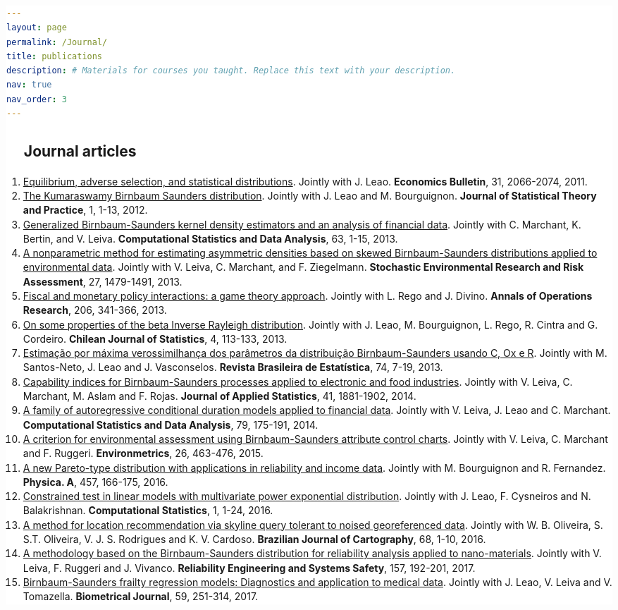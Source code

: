 ```yaml
---
layout: page
permalink: /Journal/
title: publications
description: # Materials for courses you taught. Replace this text with your description.
nav: true
nav_order: 3
---
```


## &nbsp;&nbsp;&nbsp;&nbsp;&nbsp;Journal articles 
  1.  [Equilibrium, adverse selection, and statistical distributions](http://www.accessecon.com/Pubs/EB/2011/Volume31/EB-11-V31-I3-P186.pdf). Jointly with J. Leao. **Economics Bulletin**, 31, 2066-2074, 2011.
  2.  [The Kumaraswamy Birnbaum Saunders distribution](https://www.tandfonline.com/doi/abs/10.1080/15598608.2012.719814). Jointly with J. Leao and M. Bourguignon. **Journal of Statistical Theory and Practice**, 1, 1-13, 2012.
  3.  [Generalized Birnbaum-Saunders kernel density estimators and an analysis of financial data](https://www.sciencedirect.com/science/article/pii/S0167947313000285). Jointly with C. Marchant, K. Bertin, and V. Leiva. **Computational Statistics and Data Analysis**, 63, 1-15, 2013.
  4.  [A nonparametric method for estimating asymmetric densities based on skewed Birnbaum-Saunders distributions applied to environmental data](https://link.springer.com/article/10.1007/s00477-012-0684-8). Jointly with V. Leiva, C. Marchant, and F. Ziegelmann. **Stochastic Environmental Research and Risk Assessment**, 27, 1479-1491, 2013.
  5.  [Fiscal and monetary policy interactions: a game theory approach](https://link.springer.com/article/10.1007/s10479-013-1379-3). Jointly with L. Rego and J. Divino. **Annals of Operations Research**, 206, 341-366, 2013.
  6.  [On some properties of the beta Inverse Rayleigh distribution](http://chjs.mat.utfsm.cl/volumes/04/02/Leao_etal(2013).pdf). Jointly with J. Leao, M. Bourguignon, L. Rego, R. Cintra and G. Cordeiro. **Chilean Journal of Statistics**, 4, 113-133, 2013.
  7.  [Estimação por máxima verossimilhança dos parâmetros da distribuição Birnbaum-Saunders usando C, Ox e R](https://www.researchgate.net/publication/262876345_Estimacao_por_maxima_verossimilhanca_dos_parametros_da_distribuicao_Birnbaum-Saunders_usando_C_Ox_e_R). Jointly with M. Santos-Neto, J. Leao and J. Vasconselos. **Revista Brasileira de Estatística**, 74, 7-19, 2013.
  8.  [Capability indices for Birnbaum-Saunders processes applied to electronic and food industries](https://www.tandfonline.com/doi/abs/10.1080/02664763.2014.897690). Jointly with V. Leiva, C. Marchant, M. Aslam and F. Rojas. **Journal of Applied Statistics**, 41, 1881-1902, 2014.
  9.  [A family of autoregressive conditional duration models applied to financial data](https://www.sciencedirect.com/science/article/pii/S0167947314001662). Jointly with V. Leiva, J. Leao and C. Marchant. **Computational Statistics and Data Analysis**, 79, 175-191, 2014.
  10.  [A criterion for environmental assessment using Birnbaum-Saunders attribute control charts](http://onlinelibrary.wiley.com/doi/10.1002/env.2349/abstract). Jointly with V. Leiva, C. Marchant and F. Ruggeri. **Environmetrics**, 26, 463-476, 2015.
  11.  [A new Pareto-type distribution with applications in reliability and income data](https://www.sciencedirect.com/science/article/pii/S0378437116300413). Jointly with M. Bourguignon and R. Fernandez. **Physica. A**, 457, 166-175, 2016.
  12.  [Constrained test in linear models with multivariate power exponential distribution](https://link.springer.com/article/10.1007/s00180-016-0650-x). Jointly with J. Leao, F. Cysneiros and N. Balakrishnan. **Computational Statistics**, 1, 1-24, 2016.
  13.  [A method for location recommendation via skyline query tolerant to noised georeferenced data](http://www.lsie.unb.br/rbc/index.php/rbc/article/viewFile/1631/994). Jointly with W. B. Oliveira, S. S.T. Oliveira, V. J. S. Rodrigues and K. V. Cardoso. **Brazilian Journal of Cartography**, 68, 1-10, 2016.
  14.  [A methodology based on the Birnbaum-Saunders distribution for reliability analysis applied to nano-materials](https://www.sciencedirect.com/science/article/pii/S0951832016304379). Jointly with V. Leiva, F. Ruggeri and J. Vivanco. **Reliability Engineering and Systems Safety**, 157, 192-201, 2017.
  15.  [Birnbaum-Saunders frailty regression models: Diagnostics and application to medical data](http://onlinelibrary.wiley.com/doi/10.1002/bimj.201600008/abstract). Jointly with J. Leao, V. Leiva and V. Tomazella. **Biometrical Journal**, 59, 251-314, 2017.